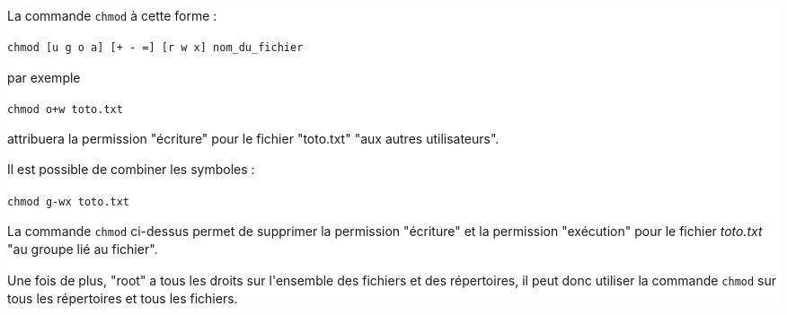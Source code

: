 La commande ``chmod`` à cette forme :

``` title="Terminal"
chmod [u g o a] [+ - =] [r w x] nom_du_fichier
```

par exemple

``` title="Terminal"
chmod o+w toto.txt
```

attribuera la permission "écriture" pour le fichier "toto.txt" "aux autres utilisateurs".

Il est possible de combiner les symboles :

``` title="Terminal"
chmod g-wx toto.txt
```

La commande ``chmod`` ci-dessus permet de supprimer la permission "écriture" et la permission "exécution" pour le fichier *toto.txt* "au groupe lié au fichier".

Une fois de plus, "root" a tous les droits sur l'ensemble des fichiers et des répertoires, il peut donc utiliser la commande ``chmod`` sur tous les répertoires et tous les fichiers.
